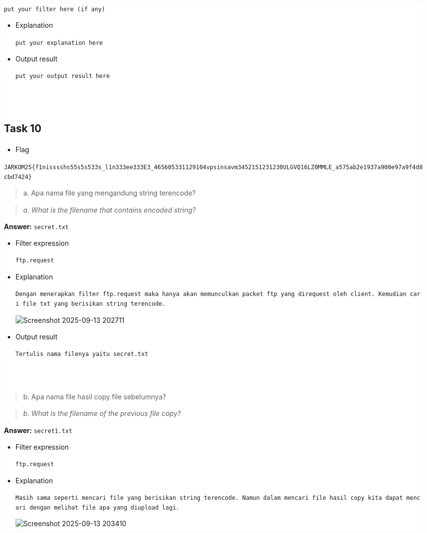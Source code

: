   `put your filter here (if any)`

- Explanation

  `put your explanation here`

- Output result

  `put your output result here`

  <br>
  <br>

## Task 10

- Flag

`JARKOM25{f1nisssshs55s5s533s_l1n333ee333E3_465605331129104vpsinsavm3452151231230ULGVQ16LZ0MMLE_a575ab2e1937a900e97a9f4d8cbd7424}`

> a. Apa nama file yang mengandung string terencode?

> _a. What is the filename that contains encoded string?_

**Answer:** `secret.txt`

- Filter expression

  `ftp.request`

- Explanation

  `Dengan menerapkan filter ftp.request maka hanya akan memunculkan packet ftp yang direquest oleh client. Kemudian cari file txt yang berisikan string terencode.`

  <img width="1851" height="402" alt="Screenshot 2025-09-13 202711" src="https://github.com/user-attachments/assets/3cdf462c-5e6e-4c5e-afb6-cccb7a9c83d0" />

- Output result

  `Tertulis nama filenya yaitu secret.txt`

  <br>
  <br>

> b. Apa nama file hasil copy file sebelumnya?

> _b. What is the filename of the previous file copy?_

**Answer:** `secret1.txt`

- Filter expression

  `ftp.request`

- Explanation

  `Masih sama seperti mencari file yang berisikan string terencode. Namun dalam mencari file hasil copy kita dapat mencari dengan melihat file apa yang diupload lagi.`

  <img width="1850" height="404" alt="Screenshot 2025-09-13 203410" src="https://github.com/user-attachments/assets/72783738-3715-4ed2-99a0-9b7f3b4295ed" />

